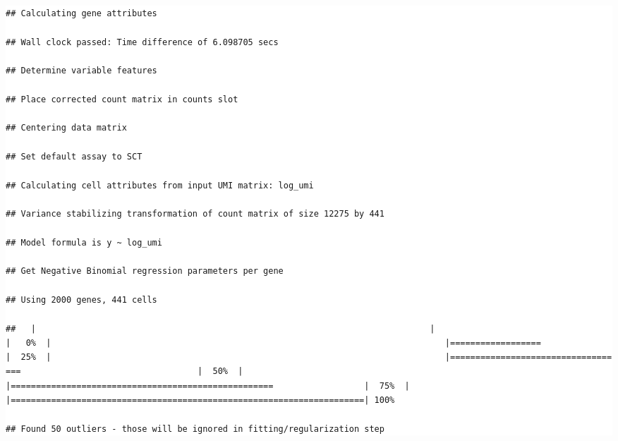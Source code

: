 
    ## Calculating gene attributes

    ## Wall clock passed: Time difference of 6.098705 secs

    ## Determine variable features

    ## Place corrected count matrix in counts slot

    ## Centering data matrix

    ## Set default assay to SCT

    ## Calculating cell attributes from input UMI matrix: log_umi

    ## Variance stabilizing transformation of count matrix of size 12275 by 441

    ## Model formula is y ~ log_umi

    ## Get Negative Binomial regression parameters per gene

    ## Using 2000 genes, 441 cells

    ##   |                                                                              |                                                                      |   0%  |                                                                              |==================                                                    |  25%  |                                                                              |===================================                                   |  50%  |                                                                              |====================================================                  |  75%  |                                                                              |======================================================================| 100%

    ## Found 50 outliers - those will be ignored in fitting/regularization step
